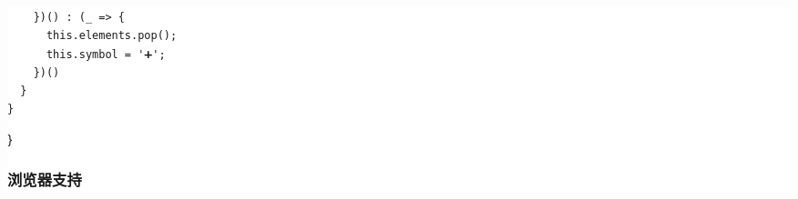        })() : (_ => {
          this.elements.pop();
          this.symbol = '➕';
        })()
      }
    }
  }
</script>
</script>

### 浏览器支持

<iframe src="https://caniuse.bitsofco.de/embed/index.html?feat=css-grid&amp;periods=future_1,current,past_1,past_2&amp;accessible-colours=false" frameborder="0" width="100%" height="400px" style="height: 418px;"></iframe>
